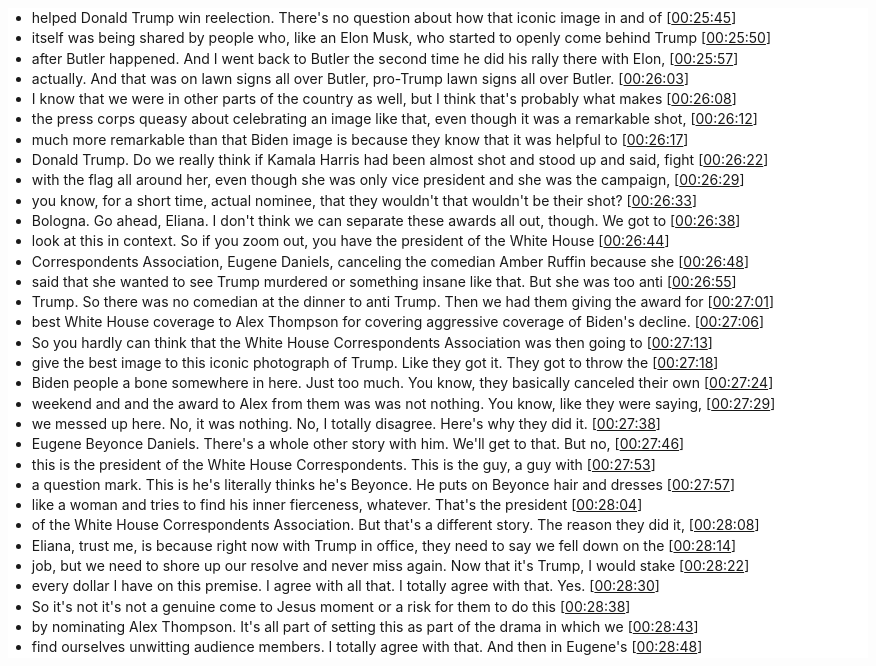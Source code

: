 *  helped Donald Trump win reelection. There's no question about how that iconic image in and of [[00:25:45](https://www.youtube.com/watch?v=Bst1NW-_ygQ&t=1545.6000000000001s)]
*  itself was being shared by people who, like an Elon Musk, who started to openly come behind Trump [[00:25:50](https://www.youtube.com/watch?v=Bst1NW-_ygQ&t=1550.88s)]
*  after Butler happened. And I went back to Butler the second time he did his rally there with Elon, [[00:25:57](https://www.youtube.com/watch?v=Bst1NW-_ygQ&t=1557.68s)]
*  actually. And that was on lawn signs all over Butler, pro-Trump lawn signs all over Butler. [[00:26:03](https://www.youtube.com/watch?v=Bst1NW-_ygQ&t=1563.8400000000001s)]
*  I know that we were in other parts of the country as well, but I think that's probably what makes [[00:26:08](https://www.youtube.com/watch?v=Bst1NW-_ygQ&t=1568.64s)]
*  the press corps queasy about celebrating an image like that, even though it was a remarkable shot, [[00:26:12](https://www.youtube.com/watch?v=Bst1NW-_ygQ&t=1572.96s)]
*  much more remarkable than that Biden image is because they know that it was helpful to [[00:26:17](https://www.youtube.com/watch?v=Bst1NW-_ygQ&t=1577.68s)]
*  Donald Trump. Do we really think if Kamala Harris had been almost shot and stood up and said, fight [[00:26:22](https://www.youtube.com/watch?v=Bst1NW-_ygQ&t=1582.5600000000002s)]
*  with the flag all around her, even though she was only vice president and she was the campaign, [[00:26:29](https://www.youtube.com/watch?v=Bst1NW-_ygQ&t=1589.1200000000001s)]
*  you know, for a short time, actual nominee, that they wouldn't that wouldn't be their shot? [[00:26:33](https://www.youtube.com/watch?v=Bst1NW-_ygQ&t=1593.76s)]
*  Bologna. Go ahead, Eliana. I don't think we can separate these awards all out, though. We got to [[00:26:38](https://www.youtube.com/watch?v=Bst1NW-_ygQ&t=1598.24s)]
*  look at this in context. So if you zoom out, you have the president of the White House [[00:26:44](https://www.youtube.com/watch?v=Bst1NW-_ygQ&t=1604.08s)]
*  Correspondents Association, Eugene Daniels, canceling the comedian Amber Ruffin because she [[00:26:48](https://www.youtube.com/watch?v=Bst1NW-_ygQ&t=1608.16s)]
*  said that she wanted to see Trump murdered or something insane like that. But she was too anti [[00:26:55](https://www.youtube.com/watch?v=Bst1NW-_ygQ&t=1615.12s)]
*  Trump. So there was no comedian at the dinner to anti Trump. Then we had them giving the award for [[00:27:01](https://www.youtube.com/watch?v=Bst1NW-_ygQ&t=1621.12s)]
*  best White House coverage to Alex Thompson for covering aggressive coverage of Biden's decline. [[00:27:06](https://www.youtube.com/watch?v=Bst1NW-_ygQ&t=1626.48s)]
*  So you hardly can think that the White House Correspondents Association was then going to [[00:27:13](https://www.youtube.com/watch?v=Bst1NW-_ygQ&t=1633.6000000000001s)]
*  give the best image to this iconic photograph of Trump. Like they got it. They got to throw the [[00:27:18](https://www.youtube.com/watch?v=Bst1NW-_ygQ&t=1638.64s)]
*  Biden people a bone somewhere in here. Just too much. You know, they basically canceled their own [[00:27:24](https://www.youtube.com/watch?v=Bst1NW-_ygQ&t=1644.32s)]
*  weekend and and the award to Alex from them was was not nothing. You know, like they were saying, [[00:27:29](https://www.youtube.com/watch?v=Bst1NW-_ygQ&t=1649.68s)]
*  we messed up here. No, it was nothing. No, I totally disagree. Here's why they did it. [[00:27:38](https://www.youtube.com/watch?v=Bst1NW-_ygQ&t=1658.24s)]
*  Eugene Beyonce Daniels. There's a whole other story with him. We'll get to that. But no, [[00:27:46](https://www.youtube.com/watch?v=Bst1NW-_ygQ&t=1666.7199999999998s)]
*  this is the president of the White House Correspondents. This is the guy, a guy with [[00:27:53](https://www.youtube.com/watch?v=Bst1NW-_ygQ&t=1673.76s)]
*  a question mark. This is he's literally thinks he's Beyonce. He puts on Beyonce hair and dresses [[00:27:57](https://www.youtube.com/watch?v=Bst1NW-_ygQ&t=1677.76s)]
*  like a woman and tries to find his inner fierceness, whatever. That's the president [[00:28:04](https://www.youtube.com/watch?v=Bst1NW-_ygQ&t=1684.08s)]
*  of the White House Correspondents Association. But that's a different story. The reason they did it, [[00:28:08](https://www.youtube.com/watch?v=Bst1NW-_ygQ&t=1688.56s)]
*  Eliana, trust me, is because right now with Trump in office, they need to say we fell down on the [[00:28:14](https://www.youtube.com/watch?v=Bst1NW-_ygQ&t=1694.24s)]
*  job, but we need to shore up our resolve and never miss again. Now that it's Trump, I would stake [[00:28:22](https://www.youtube.com/watch?v=Bst1NW-_ygQ&t=1702.48s)]
*  every dollar I have on this premise. I agree with all that. I totally agree with that. Yes. [[00:28:30](https://www.youtube.com/watch?v=Bst1NW-_ygQ&t=1710.8s)]
*  So it's not it's not a genuine come to Jesus moment or a risk for them to do this [[00:28:38](https://www.youtube.com/watch?v=Bst1NW-_ygQ&t=1718.56s)]
*  by nominating Alex Thompson. It's all part of setting this as part of the drama in which we [[00:28:43](https://www.youtube.com/watch?v=Bst1NW-_ygQ&t=1723.44s)]
*  find ourselves unwitting audience members. I totally agree with that. And then in Eugene's [[00:28:48](https://www.youtube.com/watch?v=Bst1NW-_ygQ&t=1728.56s)]